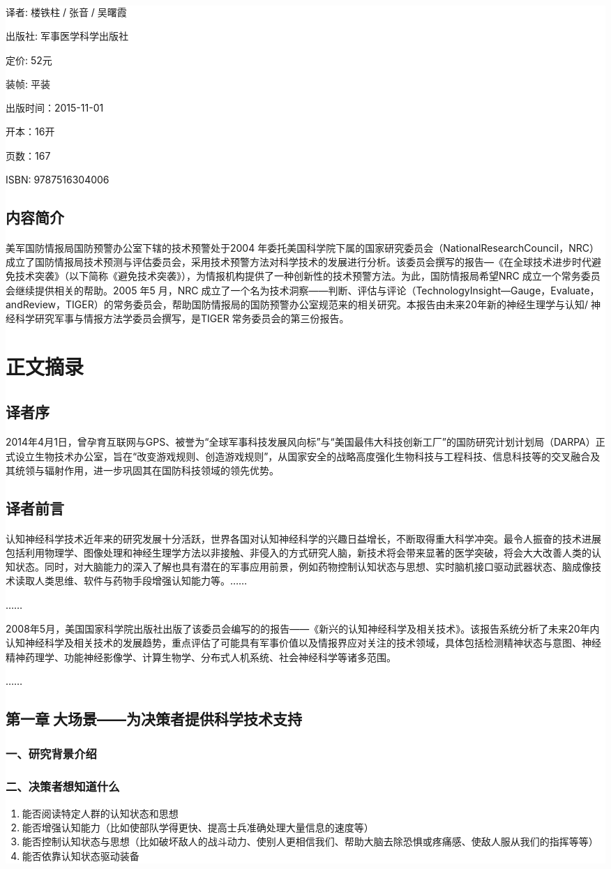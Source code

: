 译者: 楼铁柱 / 张音 / 吴曙霞

出版社: 军事医学科学出版社

定价: 52元

装帧: 平装

出版时间：2015-11-01

开本：16开

页数：167

ISBN: 9787516304006

## 内容简介

美军国防情报局国防预警办公室下辖的技术预警处于2004 年委托美国科学院下属的国家研究委员会（NationalResearchCouncil，NRC）成立了国防情报局技术预测与评估委员会，采用技术预警方法对科学技术的发展进行分析。该委员会撰写的报告―《在全球技术进步时代避免技术突袭》（以下简称《避免技术突袭》），为情报机构提供了一种创新性的技术预警方法。为此，国防情报局希望NRC 成立一个常务委员会继续提供相关的帮助。2005 年5 月，NRC 成立了一个名为技术洞察——判断、评估与评论（TechnologyInsight—Gauge，Evaluate，andReview，TIGER）的常务委员会，帮助国防情报局的国防预警办公室规范来的相关研究。本报告由未来20年新的神经生理学与认知/ 神经科学研究军事与情报方法学委员会撰写，是TIGER 常务委员会的第三份报告。
# 正文摘录

## 译者序

2014年4月1日，曾孕育互联网与GPS、被誉为“全球军事科技发展风向标”与“美国最伟大科技创新工厂”的国防研究计划计划局（DARPA）正式设立生物技术办公室，旨在“改变游戏规则、创造游戏规则”，从国家安全的战略高度强化生物科技与工程科技、信息科技等的交叉融合及其统领与辐射作用，进一步巩固其在国防科技领域的领先优势。

## 译者前言

认知神经科学技术近年来的研究发展十分活跃，世界各国对认知神经科学的兴趣日益增长，不断取得重大科学冲突。最令人振奋的技术进展包括利用物理学、图像处理和神经生理学方法以非接触、非侵入的方式研究人脑，新技术将会带来显著的医学突破，将会大大改善人类的认知状态。同时，对大脑能力的深入了解也具有潜在的军事应用前景，例如药物控制认知状态与思想、实时脑机接口驱动武器状态、脑成像技术读取人类思维、软件与药物手段增强认知能力等。……

……

2008年5月，美国国家科学院出版社出版了该委员会编写的的报告——《新兴的认知神经科学及相关技术》。该报告系统分析了未来20年内认知神经科学及相关技术的发展趋势，重点评估了可能具有军事价值以及情报界应对关注的技术领域，具体包括检测精神状态与意图、神经精神药理学、功能神经影像学、计算生物学、分布式人机系统、社会神经科学等诸多范围。

……

## 第一章 大场景——为决策者提供科学技术支持

### 一、研究背景介绍

### 二、决策者想知道什么

1. 能否阅读特定人群的认知状态和思想
2. 能否增强认知能力（比如使部队学得更快、提高士兵准确处理大量信息的速度等）
3. 能否控制认知状态与思想（比如破坏敌人的战斗动力、使别人更相信我们、帮助大脑去除恐惧或疼痛感、使敌人服从我们的指挥等等）
4. 能否依靠认知状态驱动装备

